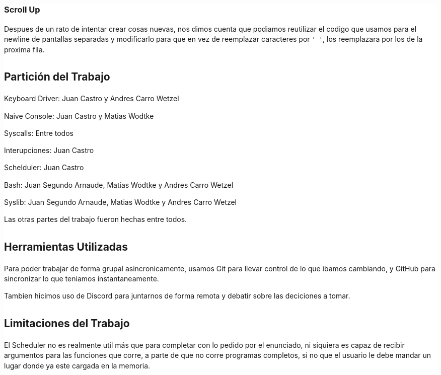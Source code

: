 ### Scroll Up

Despues de un rato de intentar crear cosas nuevas, nos dimos cuenta que podiamos reutilizar el codigo que usamos para el newline de pantallas separadas y modificarlo para que en vez de reemplazar caracteres por `' '`, los reemplazara por los de la proxima fila.

## Partición del Trabajo

Keyboard Driver: Juan Castro y Andres Carro Wetzel

Naive Console: Juan Castro y Matias Wodtke

Syscalls: Entre todos

Interupciones: Juan Castro

Schelduler: Juan Castro

Bash: Juan Segundo Arnaude, Matias Wodtke y Andres Carro Wetzel

Syslib: Juan Segundo Arnaude, Matias Wodtke y Andres Carro Wetzel

Las otras partes del trabajo fueron hechas entre todos.

## Herramientas Utilizadas

Para poder trabajar de forma grupal asincronicamente, usamos Git para llevar control de lo que ibamos cambiando, y GitHub para sincronizar lo que teniamos instantaneamente.

Tambien hicimos uso de Discord para juntarnos de forma remota y debatir sobre las deciciones a tomar.

## Limitaciones del Trabajo

El Scheduler no es realmente util más que para completar con lo pedido por el enunciado, ni siquiera es capaz de recibir argumentos para las funciones que corre, a parte de que no corre programas completos, si no que el usuario le debe mandar un lugar donde ya este cargada en la memoria.
